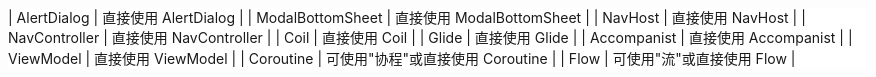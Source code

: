 | AlertDialog | 直接使用 AlertDialog |
| ModalBottomSheet | 直接使用 ModalBottomSheet |
| NavHost | 直接使用 NavHost |
| NavController | 直接使用 NavController |
| Coil | 直接使用 Coil |
| Glide | 直接使用 Glide |
| Accompanist | 直接使用 Accompanist |
| ViewModel | 直接使用 ViewModel |
| Coroutine | 可使用"协程"或直接使用 Coroutine |
| Flow | 可使用"流"或直接使用 Flow |

